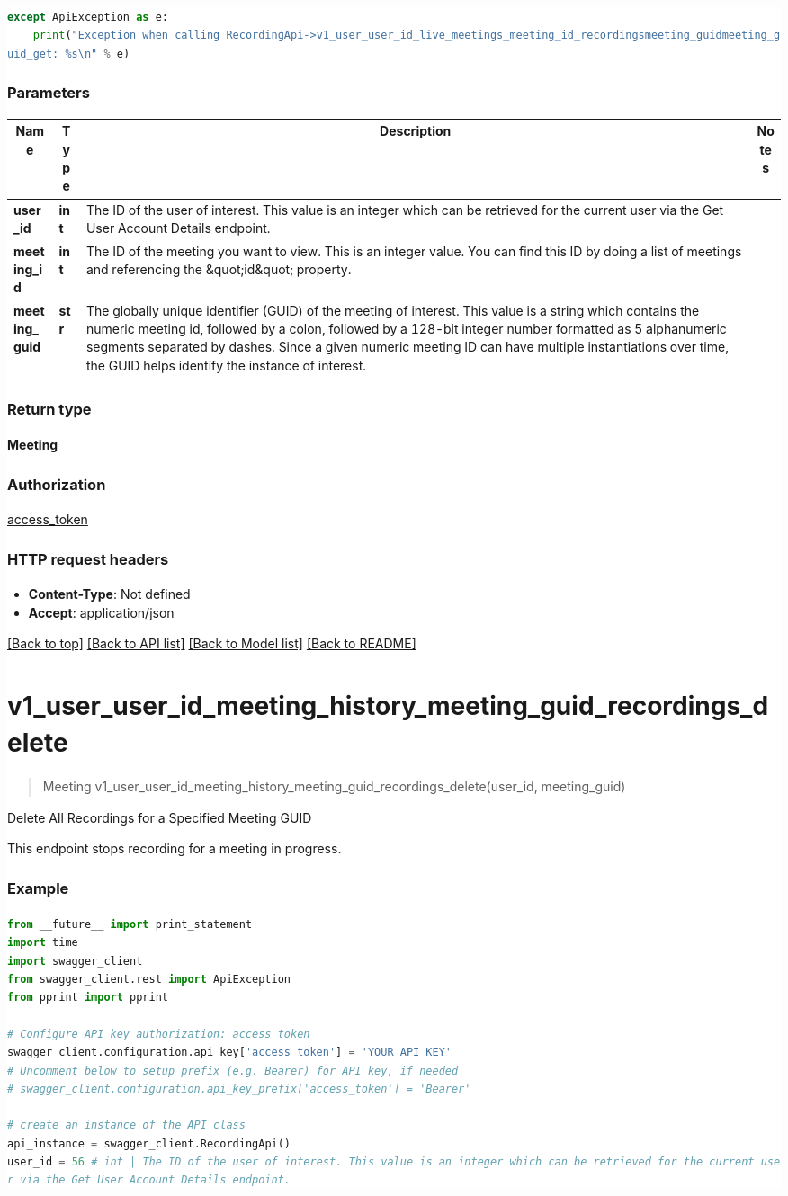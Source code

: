 ```python
except ApiException as e:
    print("Exception when calling RecordingApi->v1_user_user_id_live_meetings_meeting_id_recordingsmeeting_guidmeeting_guid_get: %s\n" % e)
```

### Parameters

Name | Type | Description  | Notes
------------- | ------------- | ------------- | -------------
 **user_id** | **int**| The ID of the user of interest. This value is an integer which can be retrieved for the current user via the Get User Account Details endpoint. | 
 **meeting_id** | **int**| The ID of the meeting you want to view. This is an integer value. You can find this ID by doing a list of meetings and referencing the \&quot;id\&quot; property. | 
 **meeting_guid** | **str**| The globally unique identifier (GUID) of the meeting of interest. This value is a string which contains the numeric meeting id, followed by a colon, followed by a 128-bit integer number formatted as 5 alphanumeric segments separated by dashes. Since a given numeric meeting ID can have multiple instantiations over time, the GUID helps identify the instance of interest. | 

### Return type

[**Meeting**](Meeting.md)

### Authorization

[access_token](../README.md#access_token)

### HTTP request headers

 - **Content-Type**: Not defined
 - **Accept**: application/json

[[Back to top]](#) [[Back to API list]](../README.md#documentation-for-api-endpoints) [[Back to Model list]](../README.md#documentation-for-models) [[Back to README]](../README.md)

# **v1_user_user_id_meeting_history_meeting_guid_recordings_delete**
> Meeting v1_user_user_id_meeting_history_meeting_guid_recordings_delete(user_id, meeting_guid)

Delete All Recordings for a Specified Meeting GUID

This endpoint stops recording for a meeting in progress. 

### Example 
```python
from __future__ import print_statement
import time
import swagger_client
from swagger_client.rest import ApiException
from pprint import pprint

# Configure API key authorization: access_token
swagger_client.configuration.api_key['access_token'] = 'YOUR_API_KEY'
# Uncomment below to setup prefix (e.g. Bearer) for API key, if needed
# swagger_client.configuration.api_key_prefix['access_token'] = 'Bearer'

# create an instance of the API class
api_instance = swagger_client.RecordingApi()
user_id = 56 # int | The ID of the user of interest. This value is an integer which can be retrieved for the current user via the Get User Account Details endpoint.
```